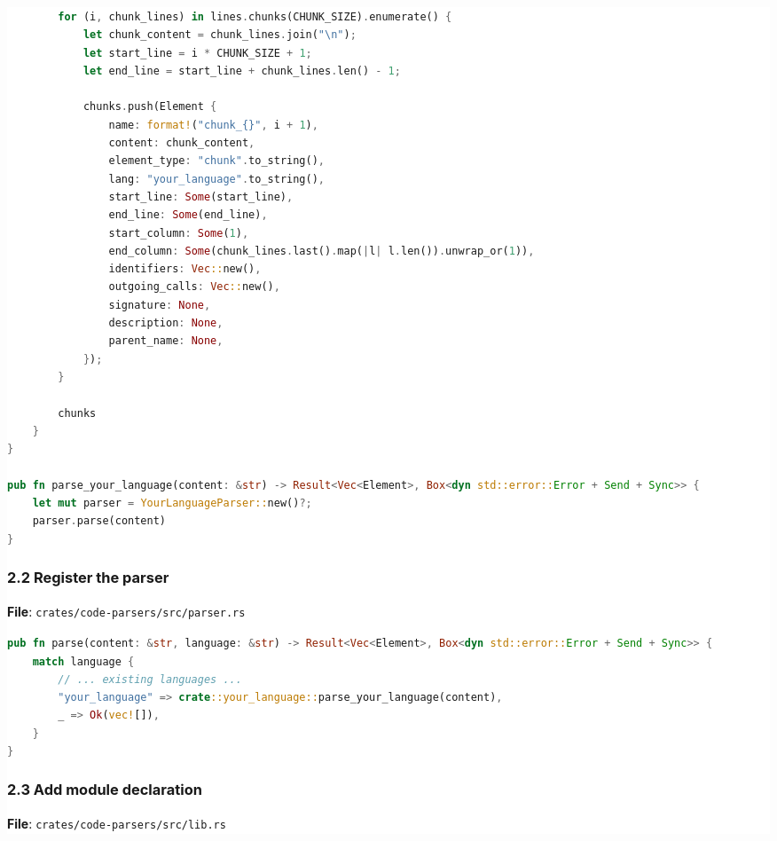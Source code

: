 ```rust
        for (i, chunk_lines) in lines.chunks(CHUNK_SIZE).enumerate() {
            let chunk_content = chunk_lines.join("\n");
            let start_line = i * CHUNK_SIZE + 1;
            let end_line = start_line + chunk_lines.len() - 1;

            chunks.push(Element {
                name: format!("chunk_{}", i + 1),
                content: chunk_content,
                element_type: "chunk".to_string(),
                lang: "your_language".to_string(),
                start_line: Some(start_line),
                end_line: Some(end_line),
                start_column: Some(1),
                end_column: Some(chunk_lines.last().map(|l| l.len()).unwrap_or(1)),
                identifiers: Vec::new(),
                outgoing_calls: Vec::new(),
                signature: None,
                description: None,
                parent_name: None,
            });
        }

        chunks
    }
}

pub fn parse_your_language(content: &str) -> Result<Vec<Element>, Box<dyn std::error::Error + Send + Sync>> {
    let mut parser = YourLanguageParser::new()?;
    parser.parse(content)
}
```

### 2.2 Register the parser

**File**: `crates/code-parsers/src/parser.rs`

```rust
pub fn parse(content: &str, language: &str) -> Result<Vec<Element>, Box<dyn std::error::Error + Send + Sync>> {
    match language {
        // ... existing languages ...
        "your_language" => crate::your_language::parse_your_language(content),
        _ => Ok(vec![]),
    }
}
```

### 2.3 Add module declaration

**File**: `crates/code-parsers/src/lib.rs`
